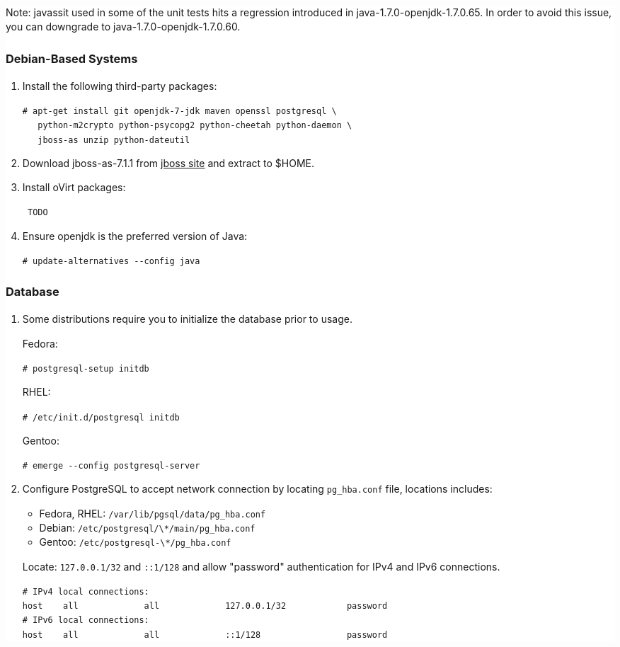 Note: javassit used in some of the unit tests hits a regression introduced in java-1.7.0-openjdk-1.7.0.65. In order to avoid this issue, you can downgrade to java-1.7.0-openjdk-1.7.0.60.

### Debian-Based Systems

1. Install the following third-party packages:
   ```console
   # apt-get install git openjdk-7-jdk maven openssl postgresql \
      python-m2crypto python-psycopg2 python-cheetah python-daemon \
      jboss-as unzip python-dateutil
   ```

2. Download jboss-as-7.1.1 from [jboss site](http://www.jboss.org/jbossas/downloads/) and extract to $HOME.

3. Install oVirt packages:

        TODO

4. Ensure openjdk is the preferred version of Java:
   ```conseole
   # update-alternatives --config java
   ```

### Database

1. Some distributions require you to initialize the database prior to usage.

   Fedora:
   ```console
   # postgresql-setup initdb
   ```
   RHEL:
   ```console
   # /etc/init.d/postgresql initdb
   ```
   Gentoo:
   ```console
   # emerge --config postgresql-server
   ```

2. Configure PostgreSQL to accept network connection by locating `pg_hba.conf` file, locations includes:

   * Fedora, RHEL:  `/var/lib/pgsql/data/pg_hba.conf`
   * Debian:        `/etc/postgresql/\*/main/pg_hba.conf`
   * Gentoo:        `/etc/postgresql-\*/pg_hba.conf`

    Locate: `127.0.0.1/32` and `::1/128` and allow "password" authentication for IPv4 and IPv6 connections.
    ```
    # IPv4 local connections:
    host    all             all             127.0.0.1/32            password
    # IPv6 local connections:
    host    all             all             ::1/128                 password
    ```

